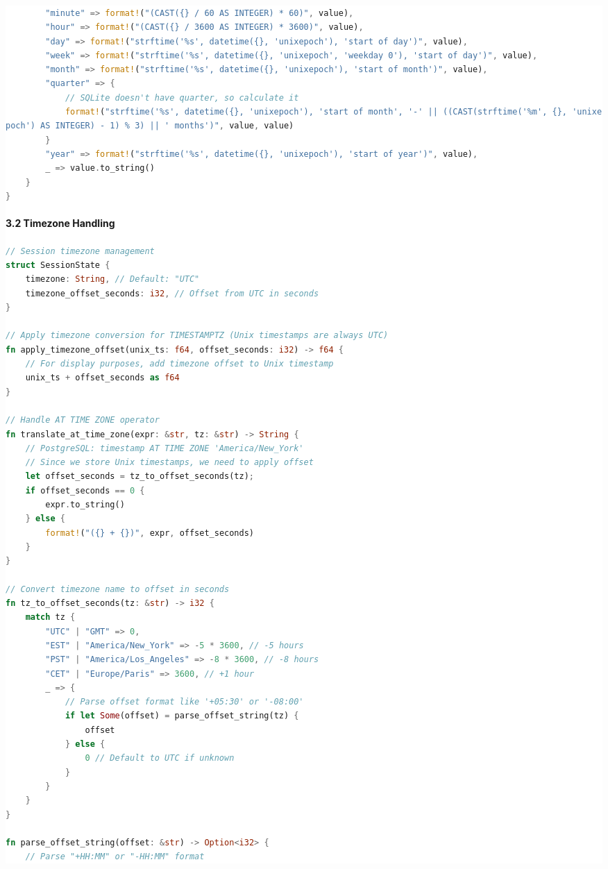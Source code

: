 ```rust
        "minute" => format!("(CAST({} / 60 AS INTEGER) * 60)", value),
        "hour" => format!("(CAST({} / 3600 AS INTEGER) * 3600)", value),
        "day" => format!("strftime('%s', datetime({}, 'unixepoch'), 'start of day')", value),
        "week" => format!("strftime('%s', datetime({}, 'unixepoch', 'weekday 0'), 'start of day')", value),
        "month" => format!("strftime('%s', datetime({}, 'unixepoch'), 'start of month')", value),
        "quarter" => {
            // SQLite doesn't have quarter, so calculate it
            format!("strftime('%s', datetime({}, 'unixepoch'), 'start of month', '-' || ((CAST(strftime('%m', {}, 'unixepoch') AS INTEGER) - 1) % 3) || ' months')", value, value)
        }
        "year" => format!("strftime('%s', datetime({}, 'unixepoch'), 'start of year')", value),
        _ => value.to_string()
    }
}
```

#### 3.2 Timezone Handling
```rust
// Session timezone management
struct SessionState {
    timezone: String, // Default: "UTC"
    timezone_offset_seconds: i32, // Offset from UTC in seconds
}

// Apply timezone conversion for TIMESTAMPTZ (Unix timestamps are always UTC)
fn apply_timezone_offset(unix_ts: f64, offset_seconds: i32) -> f64 {
    // For display purposes, add timezone offset to Unix timestamp
    unix_ts + offset_seconds as f64
}

// Handle AT TIME ZONE operator
fn translate_at_time_zone(expr: &str, tz: &str) -> String {
    // PostgreSQL: timestamp AT TIME ZONE 'America/New_York'
    // Since we store Unix timestamps, we need to apply offset
    let offset_seconds = tz_to_offset_seconds(tz);
    if offset_seconds == 0 {
        expr.to_string()
    } else {
        format!("({} + {})", expr, offset_seconds)
    }
}

// Convert timezone name to offset in seconds
fn tz_to_offset_seconds(tz: &str) -> i32 {
    match tz {
        "UTC" | "GMT" => 0,
        "EST" | "America/New_York" => -5 * 3600, // -5 hours
        "PST" | "America/Los_Angeles" => -8 * 3600, // -8 hours
        "CET" | "Europe/Paris" => 3600, // +1 hour
        _ => {
            // Parse offset format like '+05:30' or '-08:00'
            if let Some(offset) = parse_offset_string(tz) {
                offset
            } else {
                0 // Default to UTC if unknown
            }
        }
    }
}

fn parse_offset_string(offset: &str) -> Option<i32> {
    // Parse "+HH:MM" or "-HH:MM" format
```
